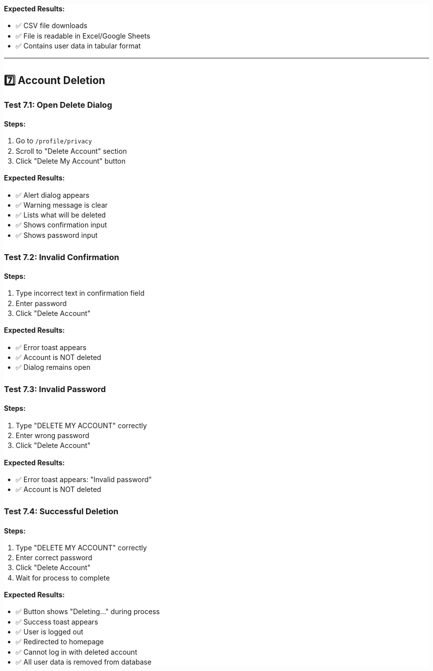 **Expected Results:**
- ✅ CSV file downloads
- ✅ File is readable in Excel/Google Sheets
- ✅ Contains user data in tabular format

---

## 7️⃣ Account Deletion

### Test 7.1: Open Delete Dialog
**Steps:**
1. Go to `/profile/privacy`
2. Scroll to "Delete Account" section
3. Click "Delete My Account" button

**Expected Results:**
- ✅ Alert dialog appears
- ✅ Warning message is clear
- ✅ Lists what will be deleted
- ✅ Shows confirmation input
- ✅ Shows password input

### Test 7.2: Invalid Confirmation
**Steps:**
1. Type incorrect text in confirmation field
2. Enter password
3. Click "Delete Account"

**Expected Results:**
- ✅ Error toast appears
- ✅ Account is NOT deleted
- ✅ Dialog remains open

### Test 7.3: Invalid Password
**Steps:**
1. Type "DELETE MY ACCOUNT" correctly
2. Enter wrong password
3. Click "Delete Account"

**Expected Results:**
- ✅ Error toast appears: "Invalid password"
- ✅ Account is NOT deleted

### Test 7.4: Successful Deletion
**Steps:**
1. Type "DELETE MY ACCOUNT" correctly
2. Enter correct password
3. Click "Delete Account"
4. Wait for process to complete

**Expected Results:**
- ✅ Button shows "Deleting..." during process
- ✅ Success toast appears
- ✅ User is logged out
- ✅ Redirected to homepage
- ✅ Cannot log in with deleted account
- ✅ All user data is removed from database
